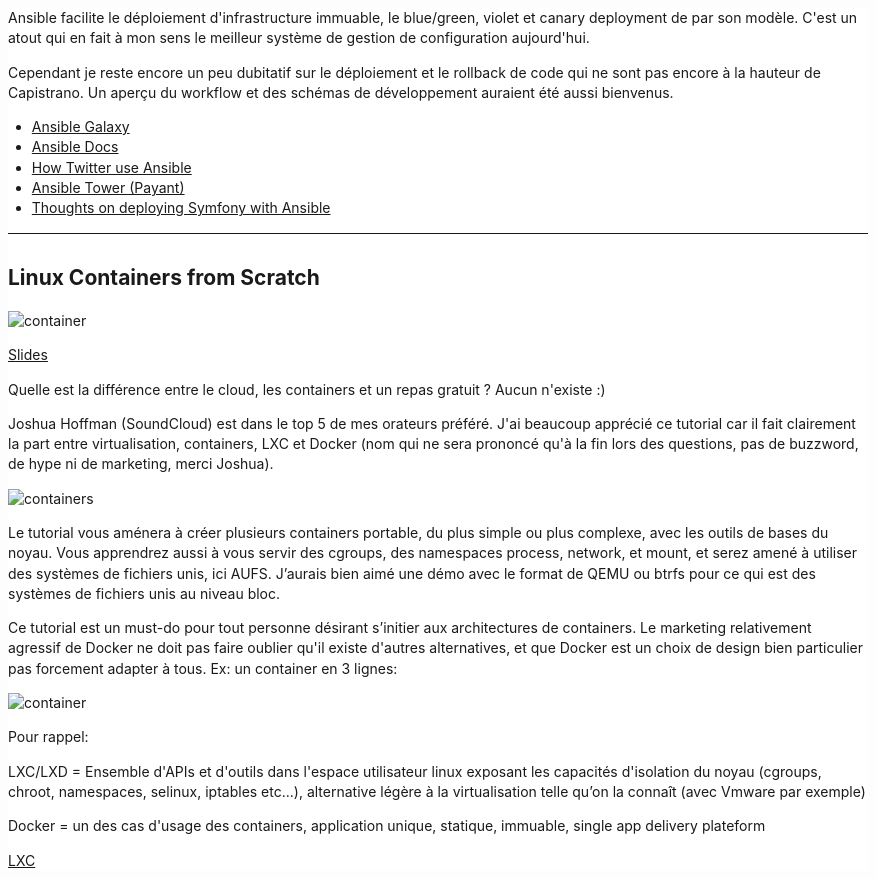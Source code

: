 Ansible facilite le déploiement d'infrastructure immuable, le blue/green, violet et canary deployment de par son modèle. C'est un atout qui en fait à mon sens le meilleur système de gestion de configuration aujourd'hui.

Cependant je reste encore un peu dubitatif sur le déploiement et le rollback de code qui ne sont pas encore à la hauteur de Capistrano. Un aperçu du workflow et des schémas de développement auraient été aussi bienvenus.

- [Ansible Galaxy](https://galaxy.ansible.com/)
- [Ansible Docs](http://docs.ansible.com/index.html)
- [How Twitter use Ansible](https://www.youtube.com/watch?v=fwGrKXzocg4)
- [Ansible Tower (Payant)](http://www.ansible.com/tower)
- [Thoughts on deploying Symfony with Ansible](http://www.future500.nl/articles/2014/07/thoughts-on-deploying-with-ansible/)

---

## Linux Containers from Scratch

![container](http://image.slidesharecdn.com/linuxcontainersfromscratch-velocitybarcelona2014-141119031144-conversion-gate01/95/linux-containers-from-scratch-1-638.jpg)

[Slides](http://fr.slideshare.net/joshuasoundcloud/linux-containers-from-scratch-velocity-barcelona-2014)

Quelle est la différence entre le cloud, les containers et un repas gratuit ? Aucun n'existe :)

Joshua Hoffman (SoundCloud) est dans le top 5 de mes orateurs préféré. J'ai beaucoup apprécié ce tutorial car il fait clairement la part entre virtualisation, containers, LXC et Docker (nom qui ne sera prononcé qu'à la fin lors des questions, pas de buzzword, de hype ni de marketing, merci Joshua).

![containers](http://cdn1.cloudtp.com/wp-content/uploads/sites/13/2014/06/Containers.jpg)

Le tutorial vous aménera à créer plusieurs containers portable, du plus simple ou plus complexe, avec les outils de bases du noyau. Vous apprendrez aussi à vous servir des cgroups, des namespaces process, network, et mount, et serez amené à utiliser des systèmes de fichiers unis, ici AUFS.
J’aurais bien aimé une démo avec le format de QEMU ou btrfs pour ce qui est des systèmes de fichiers unis au niveau bloc.

Ce tutorial est un must-do pour tout personne désirant s’initier aux architectures de containers. Le marketing relativement agressif de Docker ne doit pas faire oublier qu'il existe d'autres alternatives, et que Docker est un choix de design bien particulier pas forcement adapter à tous.
Ex: un container en 3 lignes:

![container](http://image.slidesharecdn.com/linuxcontainersfromscratch-velocitybarcelona2014-141119031144-conversion-gate01/95/linux-containers-from-scratch-26-638.jpg)

Pour rappel:

LXC/LXD = Ensemble d'APIs et d'outils dans l'espace utilisateur linux exposant les capacités d'isolation du noyau (cgroups, chroot, namespaces, selinux, iptables etc...), alternative légère à la virtualisation telle qu’on la connaît (avec Vmware par exemple)

Docker = un des cas d'usage des containers, application unique, statique, immuable, single app delivery plateform

[LXC](https://linuxcontainers.org/)
